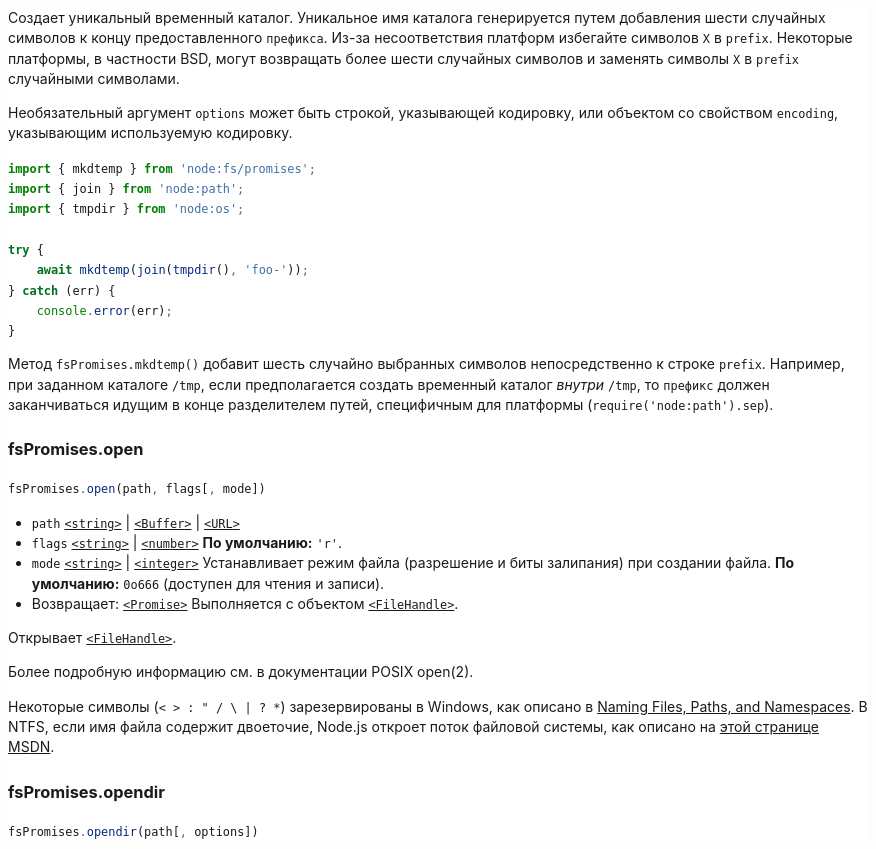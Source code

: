 Создает уникальный временный каталог. Уникальное имя каталога генерируется путем добавления шести случайных символов к концу предоставленного `префикса`. Из-за несоответствия платформ избегайте символов `X` в `prefix`. Некоторые платформы, в частности BSD, могут возвращать более шести случайных символов и заменять символы `X` в `prefix` случайными символами.

Необязательный аргумент `options` может быть строкой, указывающей кодировку, или объектом со свойством `encoding`, указывающим используемую кодировку.

```js
import { mkdtemp } from 'node:fs/promises';
import { join } from 'node:path';
import { tmpdir } from 'node:os';

try {
    await mkdtemp(join(tmpdir(), 'foo-'));
} catch (err) {
    console.error(err);
}
```

Метод `fsPromises.mkdtemp()` добавит шесть случайно выбранных символов непосредственно к строке `prefix`. Например, при заданном каталоге `/tmp`, если предполагается создать временный каталог _внутри_ `/tmp`, то `префикс` должен заканчиваться идущим в конце разделителем путей, специфичным для платформы (`require('node:path').sep`).

### fsPromises.open

```js
fsPromises.open(path, flags[, mode])
```

-   `path` [`<string>`](https://developer.mozilla.org/docs/Web/JavaScript/Data_structures#String_type) | [`<Buffer>`](buffer.md#buffer) | [`<URL>`](url.md#the-whatwg-url-api)
-   `flags` [`<string>`](https://developer.mozilla.org/docs/Web/JavaScript/Data_structures#String_type) | [`<number>`](https://developer.mozilla.org/docs/Web/JavaScript/Data_structures#Number_type) **По умолчанию:** `'r'`.
-   `mode` [`<string>`](https://developer.mozilla.org/docs/Web/JavaScript/Data_structures#String_type) | [`<integer>`](https://developer.mozilla.org/docs/Web/JavaScript/Data_structures#Number_type) Устанавливает режим файла (разрешение и биты залипания) при создании файла. **По умолчанию:** `0o666` (доступен для чтения и записи).
-   Возвращает: [`<Promise>`](https://developer.mozilla.org/docs/Web/JavaScript/Reference/Global_Objects/Promise) Выполняется с объектом [`<FileHandle>`](#filehandle).

Открывает [`<FileHandle>`](#filehandle).

Более подробную информацию см. в документации POSIX open(2).

Некоторые символы (`< > : " / \ | ? *`) зарезервированы в Windows, как описано в [Naming Files, Paths, and Namespaces](https://docs.microsoft.com/en-us/windows/desktop/FileIO/naming-a-file). В NTFS, если имя файла содержит двоеточие, Node.js откроет поток файловой системы, как описано на [этой странице MSDN](https://docs.microsoft.com/en-us/windows/desktop/FileIO/using-streams).

### fsPromises.opendir

```js
fsPromises.opendir(path[, options])
```
